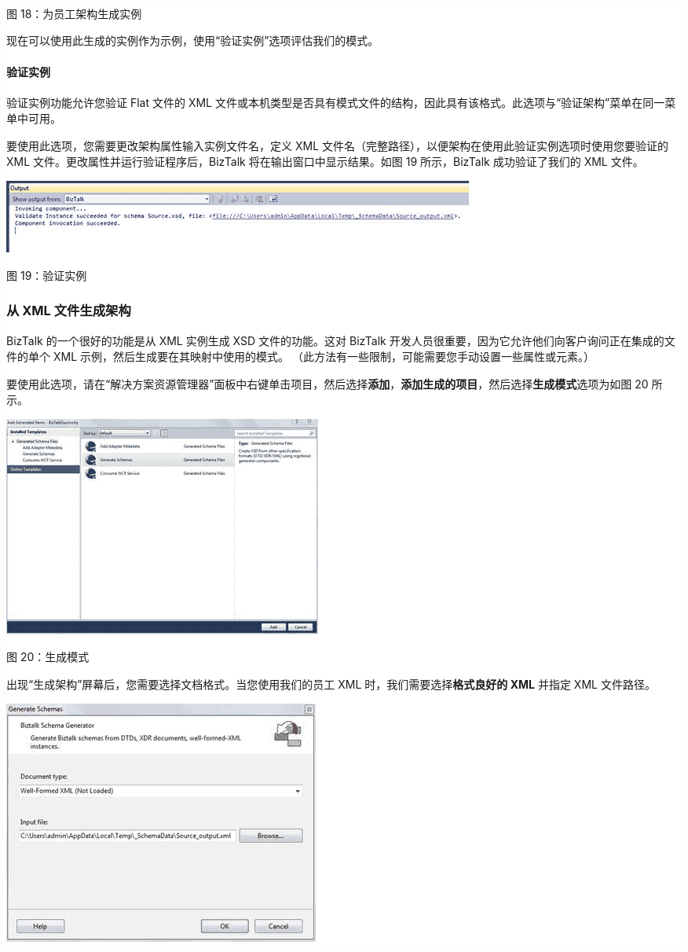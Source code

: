 图 18：为员工架构生成实例

现在可以使用此生成的实例作为示例，使用“验证实例”选项评估我们的模式。

#### 验证实例

验证实例功能允许您验证 Flat 文件的 XML 文件或本机类型是否具有模式文件的结构，因此具有该格式。此选项与“验证架构”菜单在同一菜单中可用。

要使用此选项，您需要更改架构属性输入实例文件名，定义 XML 文件名（完整路径），以便架构在使用此验证实例选项时使用您要验证的 XML 文件。更改属性并运行验证程序后，BizTalk 将在输出窗口中显示结果。如图 19 所示，BizTalk 成功验证了我们的 XML 文件。

![](img/image021.jpg)

图 19：验证实例

### 从 XML 文件生成架构

BizTalk 的一个很好的功能是从 XML 实例生成 XSD 文件的功能。这对 BizTalk 开发人员很重要，因为它允许他们向客户询问正在集成的文件的单个 XML 示例，然后生成要在其映射中使用的模式。 （此方法有一些限制，可能需要您手动设置一些属性或元素。）

要使用此选项，请在“解决方案资源管理器”面板中右键单击项目，然后选择**添加**，**添加生成的项目**，然后选择**生成模式**选项为如图 20 所示。

![](img/image022.jpg)

图 20：生成模式

出现“生成架构”屏幕后，您需要选择文档格式。当您使用我们的员工 XML 时，我们需要选择**格式良好的 XML** 并指定 XML 文件路径。

![](img/image023.jpg)
